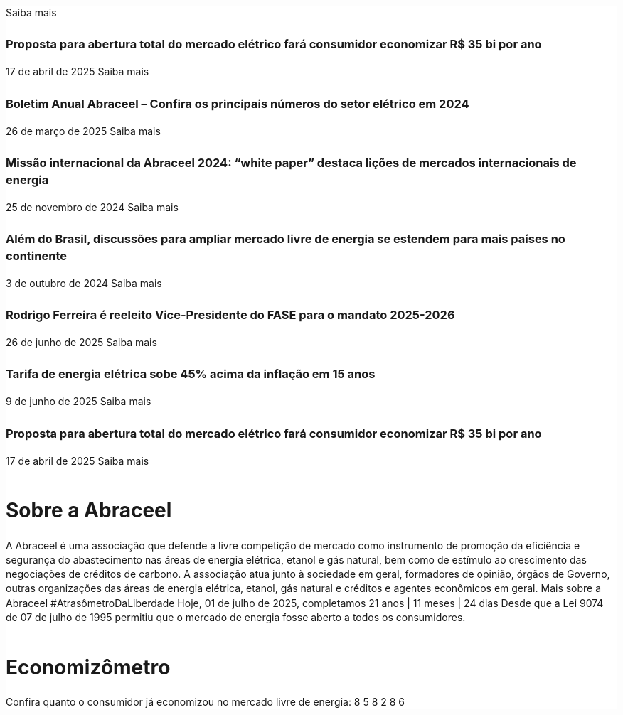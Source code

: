Saiba mais
### Proposta para abertura total do mercado elétrico fará consumidor economizar R$ 35 bi por ano
17 de abril de 2025
Saiba mais
### Boletim Anual Abraceel – Confira os principais números do setor elétrico em 2024
26 de março de 2025
Saiba mais
### Missão internacional da Abraceel 2024: “white paper” destaca lições de mercados internacionais de energia
25 de novembro de 2024
Saiba mais
### Além do Brasil, discussões para ampliar mercado livre de energia se estendem para mais países no continente
3 de outubro de 2024
Saiba mais
### Rodrigo Ferreira é reeleito Vice-Presidente do FASE para o mandato 2025-2026
26 de junho de 2025
Saiba mais
### Tarifa de energia elétrica sobe 45% acima da inflação em 15 anos
9 de junho de 2025
Saiba mais
### Proposta para abertura total do mercado elétrico fará consumidor economizar R$ 35 bi por ano
17 de abril de 2025
Saiba mais
# Sobre a Abraceel
A Abraceel é uma associação que defende a livre competição de mercado como instrumento de promoção da eficiência e segurança do abastecimento nas áreas de energia elétrica, etanol e gás natural, bem como de estímulo ao crescimento das negociações de créditos de carbono.
A associação atua junto à sociedade em geral, formadores de opinião, órgãos de Governo, outras organizações das áreas de energia elétrica, etanol, gás natural e créditos e agentes econômicos em geral.
Mais sobre a Abraceel 
#AtrasômetroDaLiberdade
Hoje, 01 de julho de 2025, completamos
21 anos 
|
11 meses 
|
24 dias 
Desde que a Lei 9074 de 07 de julho de 1995 permitiu que o mercado de energia fosse aberto a todos os consumidores.
# Economizômetro
Confira quanto o consumidor já economizou no mercado livre de energia:
8
5
8
2
8
6